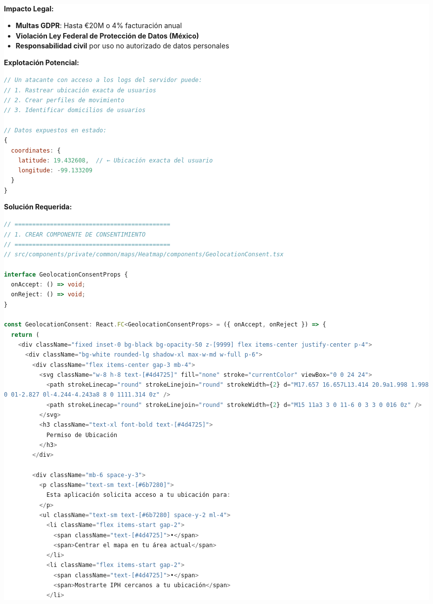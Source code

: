 **Impacto Legal:**
- **Multas GDPR**: Hasta €20M o 4% facturación anual
- **Violación Ley Federal de Protección de Datos (México)**
- **Responsabilidad civil** por uso no autorizado de datos personales

**Explotación Potencial:**
```javascript
// Un atacante con acceso a los logs del servidor puede:
// 1. Rastrear ubicación exacta de usuarios
// 2. Crear perfiles de movimiento
// 3. Identificar domicilios de usuarios

// Datos expuestos en estado:
{
  coordinates: {
    latitude: 19.432608,  // ← Ubicación exacta del usuario
    longitude: -99.133209
  }
}
```

**Solución Requerida:**

```typescript
// ============================================
// 1. CREAR COMPONENTE DE CONSENTIMIENTO
// ============================================
// src/components/private/common/maps/Heatmap/components/GeolocationConsent.tsx

interface GeolocationConsentProps {
  onAccept: () => void;
  onReject: () => void;
}

const GeolocationConsent: React.FC<GeolocationConsentProps> = ({ onAccept, onReject }) => {
  return (
    <div className="fixed inset-0 bg-black bg-opacity-50 z-[9999] flex items-center justify-center p-4">
      <div className="bg-white rounded-lg shadow-xl max-w-md w-full p-6">
        <div className="flex items-center gap-3 mb-4">
          <svg className="w-8 h-8 text-[#4d4725]" fill="none" stroke="currentColor" viewBox="0 0 24 24">
            <path strokeLinecap="round" strokeLinejoin="round" strokeWidth={2} d="M17.657 16.657L13.414 20.9a1.998 1.998 0 01-2.827 0l-4.244-4.243a8 8 0 1111.314 0z" />
            <path strokeLinecap="round" strokeLinejoin="round" strokeWidth={2} d="M15 11a3 3 0 11-6 0 3 3 0 016 0z" />
          </svg>
          <h3 className="text-xl font-bold text-[#4d4725]">
            Permiso de Ubicación
          </h3>
        </div>

        <div className="mb-6 space-y-3">
          <p className="text-sm text-[#6b7280]">
            Esta aplicación solicita acceso a tu ubicación para:
          </p>
          <ul className="text-sm text-[#6b7280] space-y-2 ml-4">
            <li className="flex items-start gap-2">
              <span className="text-[#4d4725]">•</span>
              <span>Centrar el mapa en tu área actual</span>
            </li>
            <li className="flex items-start gap-2">
              <span className="text-[#4d4725]">•</span>
              <span>Mostrarte IPH cercanos a tu ubicación</span>
            </li>
```